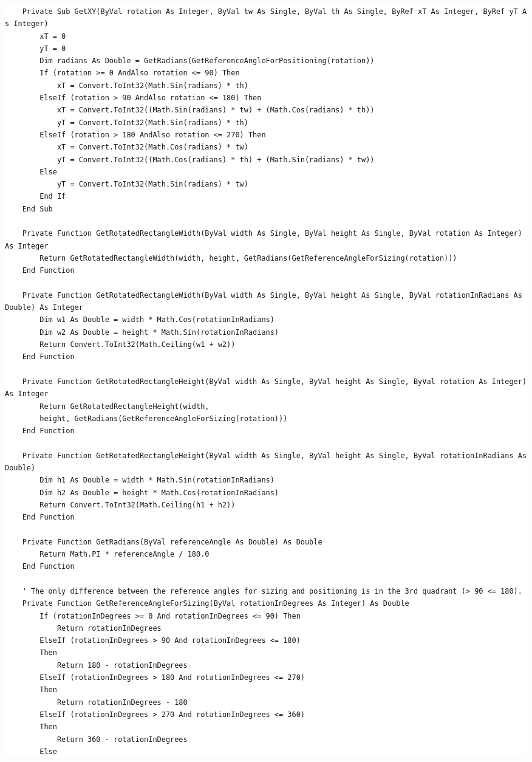 ```
    Private Sub GetXY(ByVal rotation As Integer, ByVal tw As Single, ByVal th As Single, ByRef xT As Integer, ByRef yT As Integer)
        xT = 0
        yT = 0
        Dim radians As Double = GetRadians(GetReferenceAngleForPositioning(rotation))
        If (rotation >= 0 AndAlso rotation <= 90) Then
            xT = Convert.ToInt32(Math.Sin(radians) * th)
        ElseIf (rotation > 90 AndAlso rotation <= 180) Then
            xT = Convert.ToInt32((Math.Sin(radians) * tw) + (Math.Cos(radians) * th))
            yT = Convert.ToInt32(Math.Sin(radians) * th)
        ElseIf (rotation > 180 AndAlso rotation <= 270) Then
            xT = Convert.ToInt32(Math.Cos(radians) * tw)
            yT = Convert.ToInt32((Math.Cos(radians) * th) + (Math.Sin(radians) * tw))
        Else
            yT = Convert.ToInt32(Math.Sin(radians) * tw)
        End If
    End Sub

    Private Function GetRotatedRectangleWidth(ByVal width As Single, ByVal height As Single, ByVal rotation As Integer) As Integer
        Return GetRotatedRectangleWidth(width, height, GetRadians(GetReferenceAngleForSizing(rotation)))
    End Function

    Private Function GetRotatedRectangleWidth(ByVal width As Single, ByVal height As Single, ByVal rotationInRadians As Double) As Integer
        Dim w1 As Double = width * Math.Cos(rotationInRadians)
        Dim w2 As Double = height * Math.Sin(rotationInRadians)
        Return Convert.ToInt32(Math.Ceiling(w1 + w2))
    End Function

    Private Function GetRotatedRectangleHeight(ByVal width As Single, ByVal height As Single, ByVal rotation As Integer) As Integer
        Return GetRotatedRectangleHeight(width,
        height, GetRadians(GetReferenceAngleForSizing(rotation)))
    End Function

    Private Function GetRotatedRectangleHeight(ByVal width As Single, ByVal height As Single, ByVal rotationInRadians As Double)
        Dim h1 As Double = width * Math.Sin(rotationInRadians)
        Dim h2 As Double = height * Math.Cos(rotationInRadians)
        Return Convert.ToInt32(Math.Ceiling(h1 + h2))
    End Function

    Private Function GetRadians(ByVal referenceAngle As Double) As Double
        Return Math.PI * referenceAngle / 180.0
    End Function

    ' The only difference between the reference angles for sizing and positioning is in the 3rd quadrant (> 90 <= 180).
    Private Function GetReferenceAngleForSizing(ByVal rotationInDegrees As Integer) As Double
        If (rotationInDegrees >= 0 And rotationInDegrees <= 90) Then
            Return rotationInDegrees
        ElseIf (rotationInDegrees > 90 And rotationInDegrees <= 180)
        Then
            Return 180 - rotationInDegrees
        ElseIf (rotationInDegrees > 180 And rotationInDegrees <= 270)
        Then
            Return rotationInDegrees - 180
        ElseIf (rotationInDegrees > 270 And rotationInDegrees <= 360)
        Then
            Return 360 - rotationInDegrees
        Else
```
